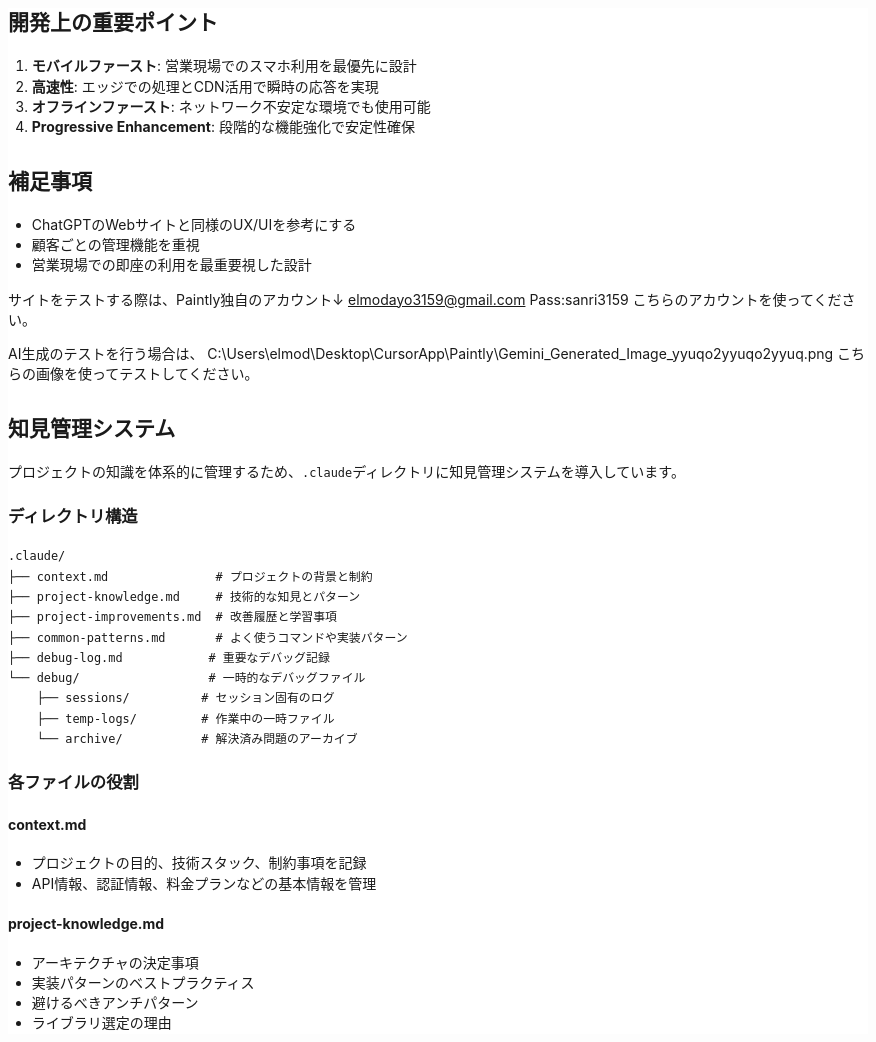 ## 開発上の重要ポイント
1. **モバイルファースト**: 営業現場でのスマホ利用を最優先に設計
2. **高速性**: エッジでの処理とCDN活用で瞬時の応答を実現
3. **オフラインファースト**: ネットワーク不安定な環境でも使用可能
4. **Progressive Enhancement**: 段階的な機能強化で安定性確保

## 補足事項
- ChatGPTのWebサイトと同様のUX/UIを参考にする
- 顧客ごとの管理機能を重視
- 営業現場での即座の利用を最重要視した設計

サイトをテストする際は、Paintly独自のアカウント↓
elmodayo3159@gmail.com
Pass:sanri3159
こちらのアカウントを使ってください。

AI生成のテストを行う場合は、
C:\Users\elmod\Desktop\CursorApp\Paintly\Gemini_Generated_Image_yyuqo2yyuqo2yyuq.png
こちらの画像を使ってテストしてください。

## 知見管理システム

プロジェクトの知識を体系的に管理するため、`.claude`ディレクトリに知見管理システムを導入しています。

### ディレクトリ構造
```
.claude/
├── context.md               # プロジェクトの背景と制約
├── project-knowledge.md     # 技術的な知見とパターン
├── project-improvements.md  # 改善履歴と学習事項
├── common-patterns.md       # よく使うコマンドや実装パターン
├── debug-log.md            # 重要なデバッグ記録
└── debug/                  # 一時的なデバッグファイル
    ├── sessions/          # セッション固有のログ
    ├── temp-logs/         # 作業中の一時ファイル
    └── archive/           # 解決済み問題のアーカイブ
```

### 各ファイルの役割

#### context.md
- プロジェクトの目的、技術スタック、制約事項を記録
- API情報、認証情報、料金プランなどの基本情報を管理

#### project-knowledge.md
- アーキテクチャの決定事項
- 実装パターンのベストプラクティス
- 避けるべきアンチパターン
- ライブラリ選定の理由
